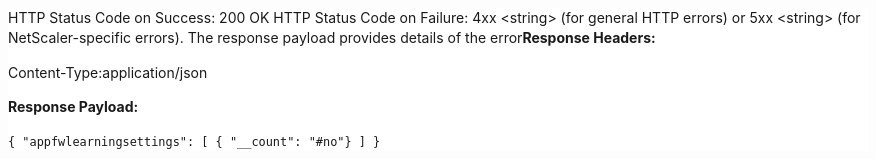 HTTP Status Code on Success: 200 OK
HTTP Status Code on Failure: 4xx &lt;string&gt; (for general HTTP errors) or 5xx &lt;string&gt; (for NetScaler-specific errors). The response payload provides details of the error<b>Response Headers:</b>



Content-Type:application/json



<b>Response Payload: </b>
```
{ "appfwlearningsettings": [ { "__count": "#no"} ] }
```







